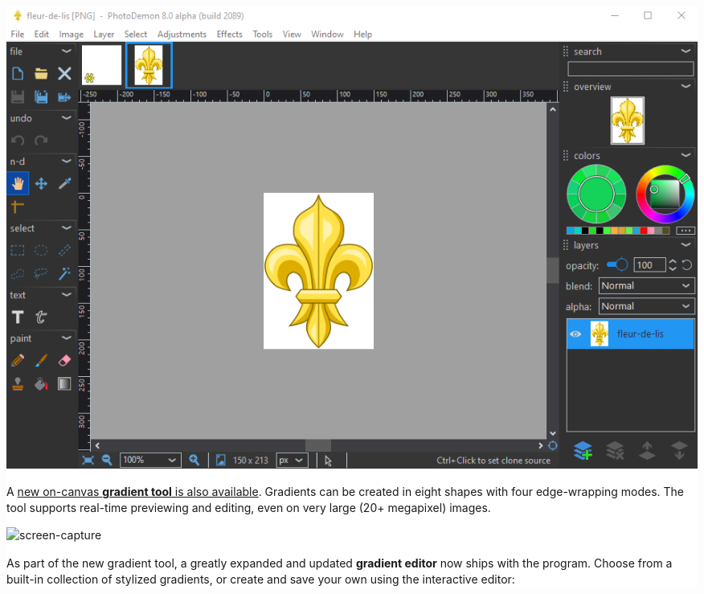 ![screen-capture](media/images/pattern_brush.png)

A [new on-canvas **gradient tool** is also available](https://www.patreon.com/posts/26199115).  Gradients can be created in eight shapes with four edge-wrapping modes.  The tool supports real-time previewing and editing, even on very large (20+ megapixel) images.

![screen-capture](media/images/gradient_tool.png)
    
As part of the new gradient tool, a greatly expanded and updated **gradient editor** now ships with the program.  Choose from a built-in collection of stylized gradients, or create and save your own using the interactive editor:
